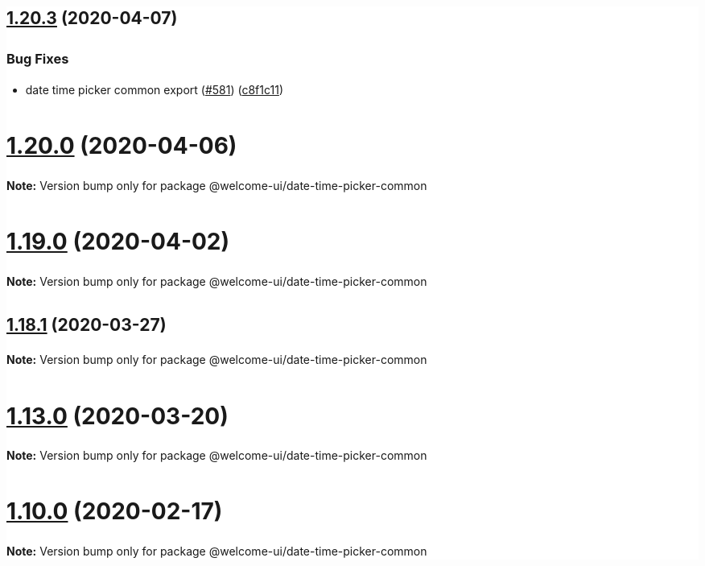 



## [1.20.3](https://github.com/WTTJ/welcome-ui/compare/v1.20.2...v1.20.3) (2020-04-07)


### Bug Fixes

* date time picker common export ([#581](https://github.com/WTTJ/welcome-ui/issues/581)) ([c8f1c11](https://github.com/WTTJ/welcome-ui/commit/c8f1c1122fb98cb5e61dd887bb1a255bb9c995fc))





# [1.20.0](https://github.com/WTTJ/welcome-ui/compare/v1.19.2...v1.20.0) (2020-04-06)

**Note:** Version bump only for package @welcome-ui/date-time-picker-common





# [1.19.0](https://github.com/WTTJ/welcome-ui/compare/v1.18.1...v1.19.0) (2020-04-02)

**Note:** Version bump only for package @welcome-ui/date-time-picker-common





## [1.18.1](https://github.com/WTTJ/welcome-ui/compare/v1.18.0...v1.18.1) (2020-03-27)

**Note:** Version bump only for package @welcome-ui/date-time-picker-common





# [1.13.0](https://github.com/WTTJ/welcome-ui/compare/v1.12.0...v1.13.0) (2020-03-20)

**Note:** Version bump only for package @welcome-ui/date-time-picker-common





# [1.10.0](https://github.com/WTTJ/welcome-ui/compare/v1.9.3...v1.10.0) (2020-02-17)

**Note:** Version bump only for package @welcome-ui/date-time-picker-common

